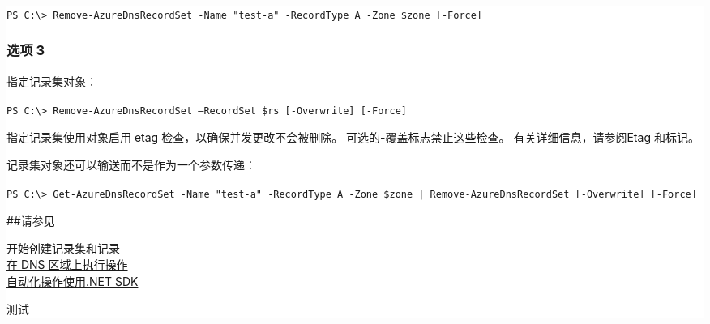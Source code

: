     PS C:\> Remove-AzureDnsRecordSet -Name "test-a" -RecordType A -Zone $zone [-Force]

### 选项 3
指定记录集对象︰

    PS C:\> Remove-AzureDnsRecordSet –RecordSet $rs [-Overwrite] [-Force]

指定记录集使用对象启用 etag 检查，以确保并发更改不会被删除。  可选的-覆盖标志禁止这些检查。 有关详细信息，请参阅[Etag 和标记](../dns-getstarted-create-dnszone#Etags-and-tags)。

记录集对象还可以输送而不是作为一个参数传递︰

    PS C:\> Get-AzureDnsRecordSet -Name "test-a" -RecordType A -Zone $zone | Remove-AzureDnsRecordSet [-Overwrite] [-Force]

##请参见

[开始创建记录集和记录](../dns-getstarted-create-recordset)<BR>
[在 DNS 区域上执行操作](../dns-operations-dnszones)<BR>
[自动化操作使用.NET SDK](../dns-sdk)
 

测试
